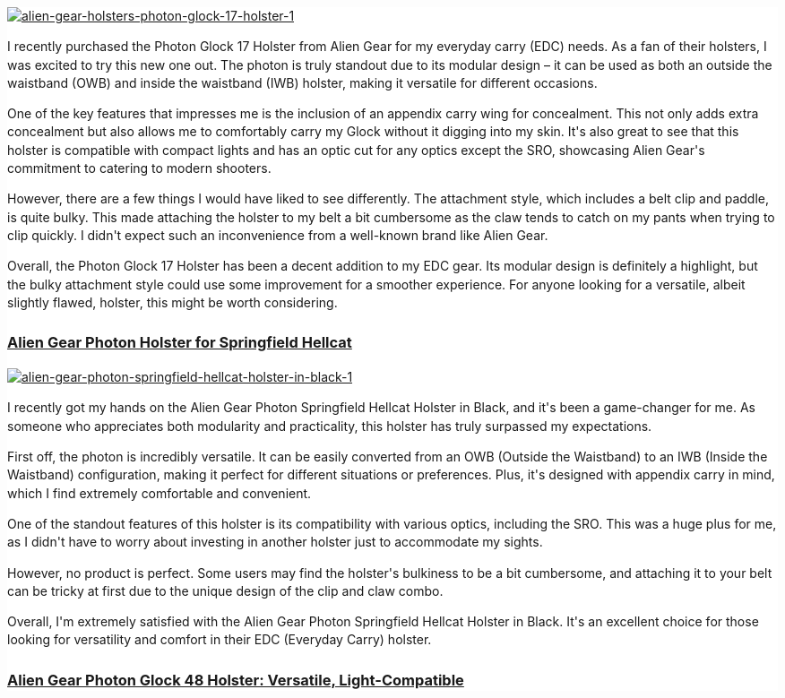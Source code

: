 <div class="image"><a href="https://serp.ly/@universityofguns/amazon/gun-holsters-for-motorcycles?utm_source=universityofguns&utm_medium=website&utm_campaign=universityofguns.com&utm_content=gun-holsters-for-motorcycles&utm_term=alien-gear-holsters-photon-glock-17-holster-1"><img alt="alien-gear-holsters-photon-glock-17-holster-1" src="https://imagedelivery.net/vy2bglCGN6hEeWOnSe2c7A/alien-gear-holsters-photon-glock-17-holster-1/public"/></a></div>

I recently purchased the Photon Glock 17 Holster from Alien Gear for my everyday carry (EDC) needs. As a fan of their holsters, I was excited to try this new one out. The photon is truly standout due to its modular design – it can be used as both an outside the waistband (OWB) and inside the waistband (IWB) holster, making it versatile for different occasions.

One of the key features that impresses me is the inclusion of an appendix carry wing for concealment. This not only adds extra concealment but also allows me to comfortably carry my Glock without it digging into my skin. It's also great to see that this holster is compatible with compact lights and has an optic cut for any optics except the SRO, showcasing Alien Gear's commitment to catering to modern shooters.

However, there are a few things I would have liked to see differently. The attachment style, which includes a belt clip and paddle, is quite bulky. This made attaching the holster to my belt a bit cumbersome as the claw tends to catch on my pants when trying to clip quickly. I didn't expect such an inconvenience from a well-known brand like Alien Gear.

Overall, the Photon Glock 17 Holster has been a decent addition to my EDC gear. Its modular design is definitely a highlight, but the bulky attachment style could use some improvement for a smoother experience. For anyone looking for a versatile, albeit slightly flawed, holster, this might be worth considering.

### [Alien Gear Photon Holster for Springfield Hellcat](https://serp.ly/@universityofguns/amazon/gun-holsters-for-motorcycles?utm_source=universityofguns&utm_medium=website&utm_campaign=universityofguns.com&utm_content=gun-holsters-for-motorcycles&utm_term=alien-gear-photon-holster-for-springfield-hellcat)

<div class="image"><a href="https://serp.ly/@universityofguns/amazon/gun-holsters-for-motorcycles?utm_source=universityofguns&utm_medium=website&utm_campaign=universityofguns.com&utm_content=gun-holsters-for-motorcycles&utm_term=alien-gear-photon-springfield-hellcat-holster-in-black-1"><img alt="alien-gear-photon-springfield-hellcat-holster-in-black-1" src="https://imagedelivery.net/vy2bglCGN6hEeWOnSe2c7A/alien-gear-photon-springfield-hellcat-holster-in-black-1/public"/></a></div>

I recently got my hands on the Alien Gear Photon Springfield Hellcat Holster in Black, and it's been a game-changer for me. As someone who appreciates both modularity and practicality, this holster has truly surpassed my expectations.

First off, the photon is incredibly versatile. It can be easily converted from an OWB (Outside the Waistband) to an IWB (Inside the Waistband) configuration, making it perfect for different situations or preferences. Plus, it's designed with appendix carry in mind, which I find extremely comfortable and convenient.

One of the standout features of this holster is its compatibility with various optics, including the SRO. This was a huge plus for me, as I didn't have to worry about investing in another holster just to accommodate my sights.

However, no product is perfect. Some users may find the holster's bulkiness to be a bit cumbersome, and attaching it to your belt can be tricky at first due to the unique design of the clip and claw combo.

Overall, I'm extremely satisfied with the Alien Gear Photon Springfield Hellcat Holster in Black. It's an excellent choice for those looking for versatility and comfort in their EDC (Everyday Carry) holster.

### [Alien Gear Photon Glock 48 Holster: Versatile, Light-Compatible](https://serp.ly/@universityofguns/amazon/gun-holsters-for-motorcycles?utm_source=universityofguns&utm_medium=website&utm_campaign=universityofguns.com&utm_content=gun-holsters-for-motorcycles&utm_term=alien-gear-photon-glock-48-holster-versatile-light-compatible)
